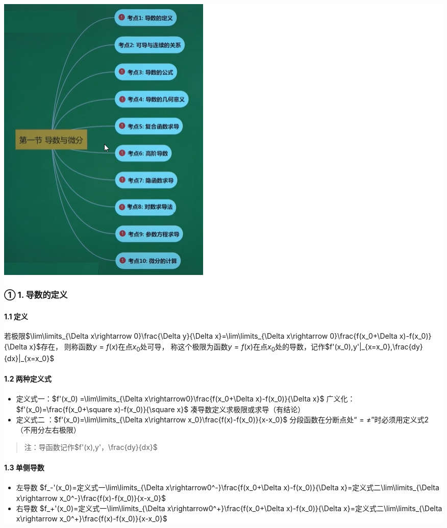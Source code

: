  <img src="./MDImg/Ⅱ.一元函数微分学/Ⅱ.一.1eg.png" alt="img" style="zoom:100%;" />

### ① 1. 导数的定义

#### 1.1 定义

若极限$\lim\limits_{\Delta x\rightarrow 0}\frac{\Delta y}{\Delta x}=\lim\limits_{\Delta x\rightarrow 0}\frac{f(x_0+\Delta x)-f(x_0)}{\Delta x}$存在，
则称函数$y=f(x)$在点$x_0$处可导，
称这个极限为函数$y=f(x)$在点$x_0$处的导数，记作$f'(x_0),y'|_{x=x_0},\frac{dy}{dx}|_{x=x_0}$

#### 1.2 两种定义式

- 定义式一：$f'(x_0) =\lim\limits_{\Delta x\rightarrow0}\frac{f(x_0+\Delta x)-f(x_0)}{\Delta x}$
  	广义化：$f'(x_0)=\frac{f(x_0+\square x)-f(x_0)}{\square x}$
  凑导数定义求极限或求导（有结论）
- 定义式二  ：$f'(x_0)=\lim\limits_{\Delta x\rightarrow x_0}\frac{f(x)-f(x_0)}{x-x_0}$
  分段函数在分断点处“$=\neq$”时必须用定义式2（不用分左右极限）

> 注：导函数记作$f'(x),y'，\frac{dy}{dx}$

#### 1.3 单侧导数

* 左导数
  $f_-'(x_0)=定义式一\lim\limits_{\Delta x\rightarrow0^-}\frac{f(x_0+\Delta x)-f(x_0)}{\Delta x}=定义式二\lim\limits_{\Delta x\rightarrow x_0^-}\frac{f(x)-f(x_0)}{x-x_0}$
* 右导数
  $f_+'(x_0)=定义式一\lim\limits_{\Delta x\rightarrow0^+}\frac{f(x_0+\Delta x)-f(x_0)}{\Delta x}=定义式二\lim\limits_{\Delta x\rightarrow x_0^+}\frac{f(x)-f(x_0)}{x-x_0}$
